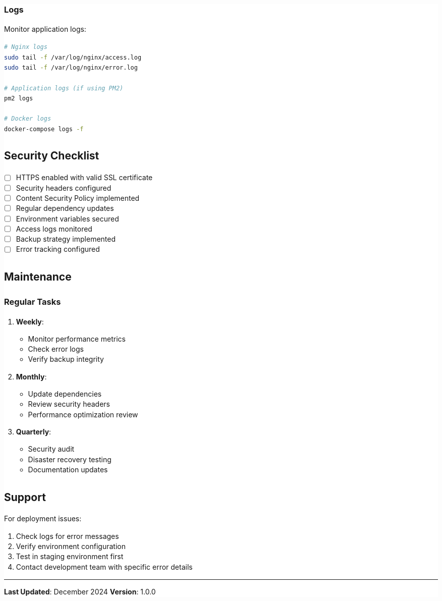 ### Logs

Monitor application logs:

```bash
# Nginx logs
sudo tail -f /var/log/nginx/access.log
sudo tail -f /var/log/nginx/error.log

# Application logs (if using PM2)
pm2 logs

# Docker logs
docker-compose logs -f
```

## Security Checklist

- [ ] HTTPS enabled with valid SSL certificate
- [ ] Security headers configured
- [ ] Content Security Policy implemented
- [ ] Regular dependency updates
- [ ] Environment variables secured
- [ ] Access logs monitored
- [ ] Backup strategy implemented
- [ ] Error tracking configured

## Maintenance

### Regular Tasks

1. **Weekly**:
   - Monitor performance metrics
   - Check error logs
   - Verify backup integrity

2. **Monthly**:
   - Update dependencies
   - Review security headers
   - Performance optimization review

3. **Quarterly**:
   - Security audit
   - Disaster recovery testing
   - Documentation updates

## Support

For deployment issues:
1. Check logs for error messages
2. Verify environment configuration
3. Test in staging environment first
4. Contact development team with specific error details

---

**Last Updated**: December 2024
**Version**: 1.0.0
